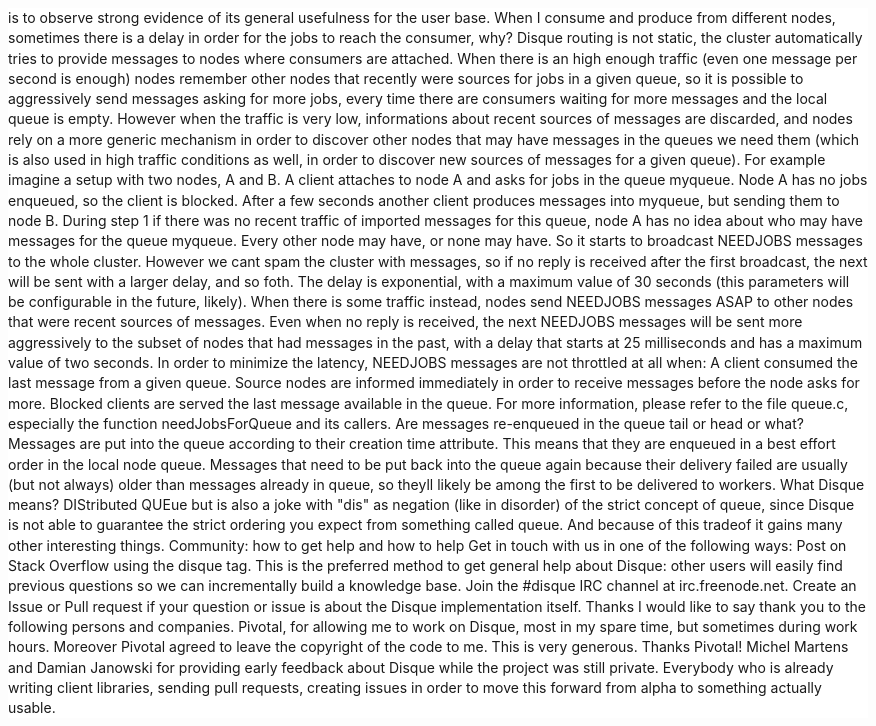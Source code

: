 is to observe strong evidence of its general usefulness for the user base. When I consume and produce from different nodes, sometimes there is a delay in order for the jobs to reach the consumer, why? Disque routing is not static, the cluster automatically tries to provide messages to nodes where consumers are attached. When there is an high enough traffic (even one message per second is enough) nodes remember other nodes that recently were sources for jobs in a given queue, so it is possible to aggressively send messages asking for more jobs, every time there are consumers waiting for more messages and the local queue is empty. However when the traffic is very low, informations about recent sources of messages are discarded, and nodes rely on a more generic mechanism in order to discover other nodes that may have messages in the queues we need them (which is also used in high traffic conditions as well, in order to discover new sources of messages for a given queue). For example imagine a setup with two nodes, A and B. A client attaches to node A and asks for jobs in the queue myqueue. Node A has no jobs enqueued, so the client is blocked. After a few seconds another client produces messages into myqueue, but sending them to node B. During step 1 if there was no recent traffic of imported messages for this queue, node A has no idea about who may have messages for the queue myqueue. Every other node may have, or none may have. So it starts to broadcast NEEDJOBS messages to the whole cluster. However we cant spam the cluster with messages, so if no reply is received after the first broadcast, the next will be sent with a larger delay, and so foth. The delay is exponential, with a maximum value of 30 seconds (this parameters will be configurable in the future, likely). When there is some traffic instead, nodes send NEEDJOBS messages ASAP to other nodes that were recent sources of messages. Even when no reply is received, the next NEEDJOBS messages will be sent more aggressively to the subset of nodes that had messages in the past, with a delay that starts at 25 milliseconds and has a maximum value of two seconds. In order to minimize the latency, NEEDJOBS messages are not throttled at all when: A client consumed the last message from a given queue. Source nodes are informed immediately in order to receive messages before the node asks for more. Blocked clients are served the last message available in the queue. For more information, please refer to the file queue.c, especially the function needJobsForQueue and its callers. Are messages re-enqueued in the queue tail or head or what? Messages are put into the queue according to their creation time attribute. This means that they are enqueued in a best effort order in the local node queue. Messages that need to be put back into the queue again because their delivery failed are usually (but not always) older than messages already in queue, so theyll likely be among the first to be delivered to workers. What Disque means? DIStributed QUEue but is also a joke with "dis" as negation (like in disorder) of the strict concept of queue, since Disque is not able to guarantee the strict ordering you expect from something called queue. And because of this tradeof it gains many other interesting things. Community: how to get help and how to help Get in touch with us in one of the following ways: Post on Stack Overflow using the disque tag. This is the preferred method to get general help about Disque: other users will easily find previous questions so we can incrementally build a knowledge base. Join the #disque IRC channel at irc.freenode.net. Create an Issue or Pull request if your question or issue is about the Disque implementation itself. Thanks I would like to say thank you to the following persons and companies. Pivotal, for allowing me to work on Disque, most in my spare time, but sometimes during work hours. Moreover Pivotal agreed to leave the copyright of the code to me. This is very generous. Thanks Pivotal! Michel Martens and Damian Janowski for providing early feedback about Disque while the project was still private. Everybody who is already writing client libraries, sending pull requests, creating issues in order to move this forward from alpha to something actually usable.